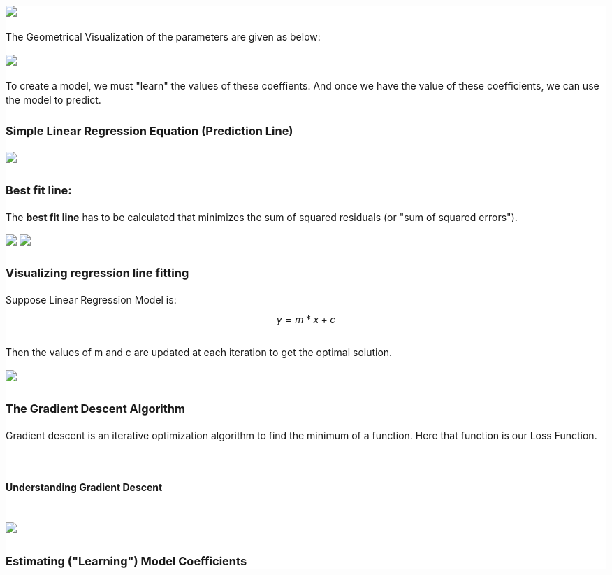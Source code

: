 <img src="https://i.imgur.com/sqJUIU9.png" width="550" > 


The Geometrical Visualization of the parameters are given as below:

<img src="https://i.imgur.com/oLqqW9B.png" width="550" > 

To create a model, we must "learn" the values of these coeffients. And once we have the value of these coefficients, we can use the model to predict.
<br>

### Simple Linear Regression Equation (Prediction Line)


<img src="https://i.imgur.com/gCs7Z4K.png" width="550" > 
						
<br>

### Best fit line:

The **best fit line** has to be calculated that minimizes the sum of squared residuals (or "sum of squared errors").
					
<img src="https://i.imgur.com/ZfSjiAS.png" width="500" > 
<img src="https://i.imgur.com/hNTy5ab.png" width="500" > 

<br>

### Visualizing regression line fitting

Suppose Linear Regression Model is:
$$ y = m*x+c$$ <br>
Then the values of m and c are updated at each iteration to get the optimal solution.

<img src="https://miro.medium.com/max/576/1*CjTBNFUEI_IokEOXJ00zKw.gif" width="500" >		

<br>
    
### The Gradient Descent Algorithm

Gradient descent is an iterative optimization algorithm to find the minimum of a function. Here that function is our Loss Function.

<br>

#### Understanding Gradient Descent
<br>
<img src="https://i.imgur.com/flKZ3p3.png" width="400" class="center"> 
<br>

### Estimating ("Learning") Model Coefficients

					